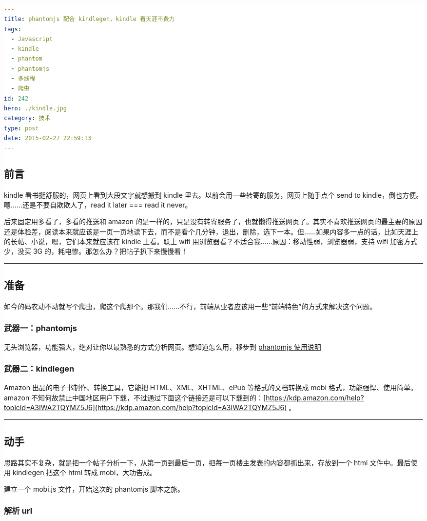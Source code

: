 ```yaml
---
title: phantomjs 配合 kindlegen，kindle 看天涯不费力
tags:
  - Javascript
  - kindle
  - phantom
  - phantomjs
  - 多线程
  - 爬虫
id: 242
hero: ./kindle.jpg
category: 技术
type: post
date: 2015-02-27 22:59:13
---
```


## 前言

kindle 看书挺舒服的，网页上看到大段文字就想搬到 kindle 里去。以前会用一些转寄的服务，网页上随手点个 send to kindle，倒也方便。嗯……还是不要自欺欺人了，read it later === read it never。

后来固定用多看了，多看的推送和 amazon 的是一样的，只是没有转寄服务了，也就懒得推送网页了。其实不喜欢推送网页的最主要的原因还是体验差，阅读本来就应该是一页一页地读下去，而不是看个几分钟，退出，删除，选下一本。但……如果内容多一点的话，比如天涯上的长帖、小说，嗯，它们本来就应该在 kindle 上看。联上 wifi 用浏览器看？不适合我……原因：移动性弱，浏览器弱，支持 wifi 加密方式少，没买 3G 的，耗电惨。那怎么办？把帖子扒下来慢慢看！

---

## 准备

如今的码农动不动就写个爬虫，爬这个爬那个。那我们……不行，前端从业者应该用一些“前端特色”的方式来解决这个问题。

### 武器一：phantomjs

无头浏览器，功能强大，绝对让你以最熟悉的方式分析网页。想知道怎么用，移步到 [phantomjs 使用说明](/2014/phantomjs "phantomjs 使用说明")

### 武器二：kindlegen

Amazon 出品的电子书制作、转换工具，它能把 HTML、XML、XHTML、ePub 等格式的文档转换成 mobi 格式，功能强悍、使用简单。amazon 不知何故禁止中国地区用户下载，不过通过下面这个链接还是可以下载到的：[https://kdp.amazon.com/help?topicId=A3IWA2TQYMZ5J6](https://kdp.amazon.com/help?topicId=A3IWA2TQYMZ5J6) 。

---

## 动手

思路其实不复杂，就是把一个帖子分析一下，从第一页到最后一页，把每一页楼主发表的内容都抓出来，存放到一个 html 文件中。最后使用 kindlegen 把这个 html 转成 mobi，大功告成。

建立一个 mobi.js 文件，开始这次的 phantomjs 脚本之旅。

### 解析 url
